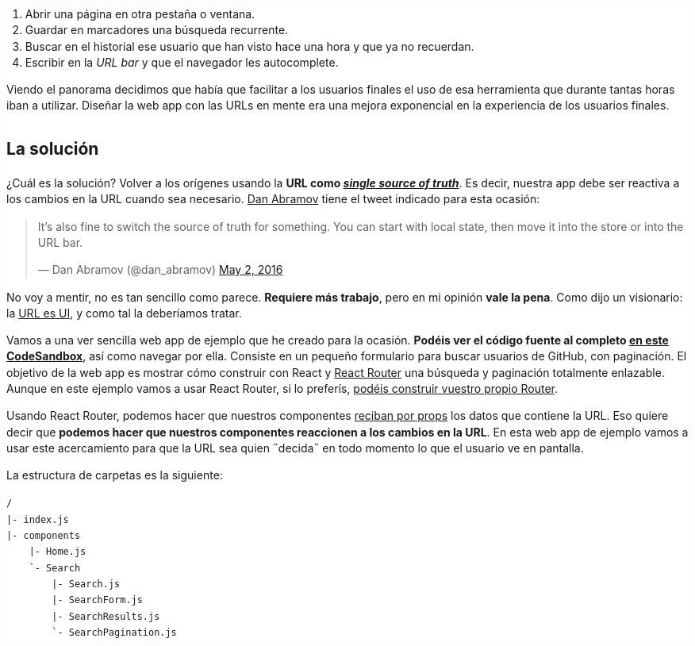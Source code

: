 1. Abrir una página en otra pestaña o ventana.
2. Guardar en marcadores una búsqueda recurrente.
3. Buscar en el historial ese usuario que han visto hace una hora y que ya no recuerdan.
4. Escribir en la _URL bar_ y que el navegador les autocomplete.

Viendo el panorama decidimos que había que facilitar a los usuarios finales el uso de esa herramienta que durante tantas horas iban a utilizar. Diseñar la web app con las URLs en mente era una mejora exponencial en la experiencia de los usuarios finales.


## La solución

¿Cuál es la solución? Volver a los orígenes usando la **URL como _[single source of truth](https://en.wikipedia.org/wiki/Single_source_of_truth)_**. Es decir, nuestra app debe ser reactiva a los cambios en la URL cuando sea necesario. [Dan Abramov](https://twitter.com/dan_abramov/) tiene el tweet indicado para esta ocasión:

<blockquote class="twitter-tweet" data-lang="en"><p lang="en" dir="ltr">It’s also fine to switch the source of truth for something. You can start with local state, then move it into the store or into the URL bar.</p>&mdash; Dan Abramov (@dan_abramov) <a href="https://twitter.com/dan_abramov/status/727278973814771712?ref_src=twsrc%5Etfw">May 2, 2016</a></blockquote>
<script async src="//platform.twitter.com/widgets.js" charset="utf-8"></script>

No voy a mentir, no es tan sencillo como parece. **Requiere más trabajo**, pero en mi opinión **vale la pena**. Como dijo un visionario: la [URL es UI](https://www.nngroup.com/articles/url-as-ui/), y como tal la deberíamos tratar.

Vamos a una ver sencilla web app de ejemplo que he creado para la ocasión. **Podéis ver el código fuente al completo [en este CodeSandbox](https://codesandbox.io/s/73jy74j5xj)**, así como navegar por ella. Consiste en un pequeño formulario para buscar usuarios de GitHub, con paginación. El objetivo de la web app es mostrar cómo construir con React y [React Router](https://reacttraining.com/react-router/web) una búsqueda y paginación totalmente enlazable. Aunque en este ejemplo vamos a usar React Router, si lo preferís, [podéis construir vuestro propio Router](https://medium.freecodecamp.org/you-might-not-need-react-router-38673620f3d).

Usando React Router, podemos hacer que nuestros componentes [reciban por props](https://reactjs.org/docs/components-and-props.html) los datos que contiene la URL. Eso quiere decir que **podemos hacer que nuestros componentes reaccionen a los cambios en la URL**. En esta web app de ejemplo vamos a usar este acercamiento para que la URL sea quien ˝decida˝ en todo momento lo que el usuario ve en pantalla.

La estructura de carpetas es la siguiente:

```
/
|- index.js
|- components
	|- Home.js
	`- Search
		|- Search.js
		|- SearchForm.js
		|- SearchResults.js
		`- SearchPagination.js
```
